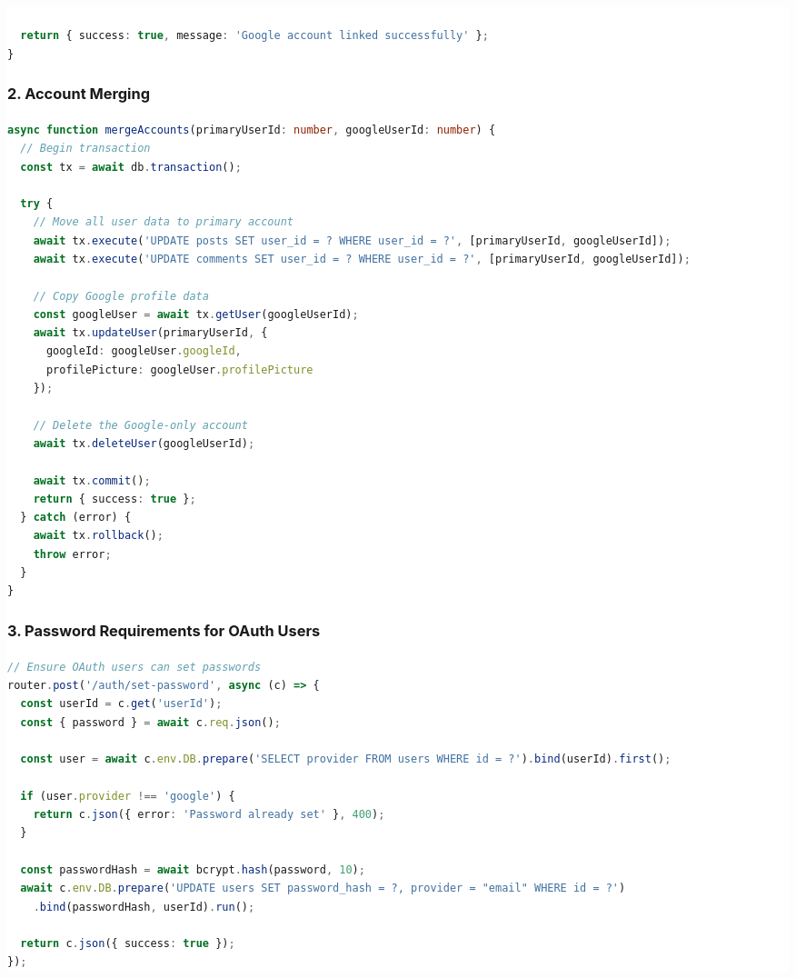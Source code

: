 ```typescript

  return { success: true, message: 'Google account linked successfully' };
}
```

### 2. Account Merging

```typescript
async function mergeAccounts(primaryUserId: number, googleUserId: number) {
  // Begin transaction
  const tx = await db.transaction();
  
  try {
    // Move all user data to primary account
    await tx.execute('UPDATE posts SET user_id = ? WHERE user_id = ?', [primaryUserId, googleUserId]);
    await tx.execute('UPDATE comments SET user_id = ? WHERE user_id = ?', [primaryUserId, googleUserId]);
    
    // Copy Google profile data
    const googleUser = await tx.getUser(googleUserId);
    await tx.updateUser(primaryUserId, {
      googleId: googleUser.googleId,
      profilePicture: googleUser.profilePicture
    });
    
    // Delete the Google-only account
    await tx.deleteUser(googleUserId);
    
    await tx.commit();
    return { success: true };
  } catch (error) {
    await tx.rollback();
    throw error;
  }
}
```

### 3. Password Requirements for OAuth Users

```typescript
// Ensure OAuth users can set passwords
router.post('/auth/set-password', async (c) => {
  const userId = c.get('userId');
  const { password } = await c.req.json();

  const user = await c.env.DB.prepare('SELECT provider FROM users WHERE id = ?').bind(userId).first();
  
  if (user.provider !== 'google') {
    return c.json({ error: 'Password already set' }, 400);
  }

  const passwordHash = await bcrypt.hash(password, 10);
  await c.env.DB.prepare('UPDATE users SET password_hash = ?, provider = "email" WHERE id = ?')
    .bind(passwordHash, userId).run();

  return c.json({ success: true });
});
```
